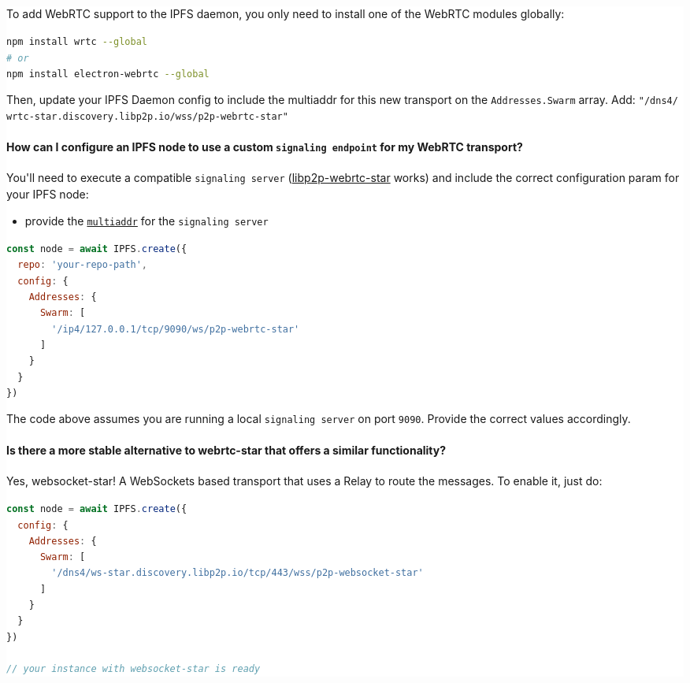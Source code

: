 To add WebRTC support to the IPFS daemon, you only need to install one of the
WebRTC modules globally:

```bash
npm install wrtc --global
# or
npm install electron-webrtc --global
```

Then, update your IPFS Daemon config to include the multiaddr for this new
transport on the `Addresses.Swarm` array. Add:
`"/dns4/wrtc-star.discovery.libp2p.io/wss/p2p-webrtc-star"`

#### How can I configure an IPFS node to use a custom `signaling endpoint` for my WebRTC transport?

You'll need to execute a compatible `signaling server`
([libp2p-webrtc-star](https://github.com/libp2p/js-libp2p-webrtc-star) works)
and include the correct configuration param for your IPFS node:

- provide the [`multiaddr`](https://github.com/multiformats/multiaddr) for the
  `signaling server`

```JavaScript
const node = await IPFS.create({
  repo: 'your-repo-path',
  config: {
    Addresses: {
      Swarm: [
        '/ip4/127.0.0.1/tcp/9090/ws/p2p-webrtc-star'
      ]
    }
  }
})
```

The code above assumes you are running a local `signaling server` on port
`9090`. Provide the correct values accordingly.

#### Is there a more stable alternative to webrtc-star that offers a similar functionality?

Yes, websocket-star! A WebSockets based transport that uses a Relay to route the
messages. To enable it, just do:

```JavaScript
const node = await IPFS.create({
  config: {
    Addresses: {
      Swarm: [
        '/dns4/ws-star.discovery.libp2p.io/tcp/443/wss/p2p-websocket-star'
      ]
    }
  }
})

// your instance with websocket-star is ready
```
